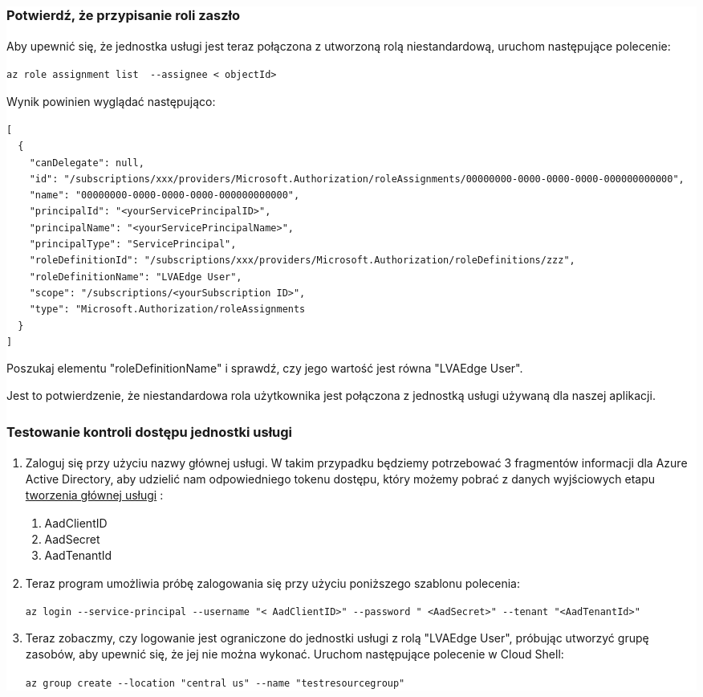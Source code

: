 ### <a name="confirm-that-role-assignment-happened"></a>Potwierdź, że przypisanie roli zaszło

Aby upewnić się, że jednostka usługi jest teraz połączona z utworzoną rolą niestandardową, uruchom następujące polecenie:

```
az role assignment list  --assignee < objectId>
```

Wynik powinien wyglądać następująco:

```
[
  {
    "canDelegate": null,
    "id": "/subscriptions/xxx/providers/Microsoft.Authorization/roleAssignments/00000000-0000-0000-0000-000000000000",
    "name": "00000000-0000-0000-0000-000000000000",
    "principalId": "<yourServicePrincipalID>",
    "principalName": "<yourServicePrincipalName>",
    "principalType": "ServicePrincipal",
    "roleDefinitionId": "/subscriptions/xxx/providers/Microsoft.Authorization/roleDefinitions/zzz",
    "roleDefinitionName": "LVAEdge User",
    "scope": "/subscriptions/<yourSubscription ID>",
    "type": "Microsoft.Authorization/roleAssignments
  }
]  
```
 
Poszukaj elementu "roleDefinitionName" i sprawdź, czy jego wartość jest równa "LVAEdge User". 

Jest to potwierdzenie, że niestandardowa rola użytkownika jest połączona z jednostką usługi używaną dla naszej aplikacji.

### <a name="test-the-service-principal-access-control"></a>Testowanie kontroli dostępu jednostki usługi

1. Zaloguj się przy użyciu nazwy głównej usługi. W takim przypadku będziemy potrzebować 3 fragmentów informacji dla Azure Active Directory, aby udzielić nam odpowiedniego tokenu dostępu, który możemy pobrać z danych wyjściowych etapu [tworzenia głównej usługi](#create-service-principal) :
    1. AadClientID 
    1. AadSecret
    1. AadTenantId
1. Teraz program umożliwia próbę zalogowania się przy użyciu poniższego szablonu polecenia:
    
    ```
    az login --service-principal --username "< AadClientID>" --password " <AadSecret>" --tenant "<AadTenantId>"
    ```
3.  Teraz zobaczmy, czy logowanie jest ograniczone do jednostki usługi z rolą "LVAEdge User", próbując utworzyć grupę zasobów, aby upewnić się, że jej nie można wykonać. Uruchom następujące polecenie w Cloud Shell:

    ```
    az group create --location "central us" --name "testresourcegroup"
    ```
